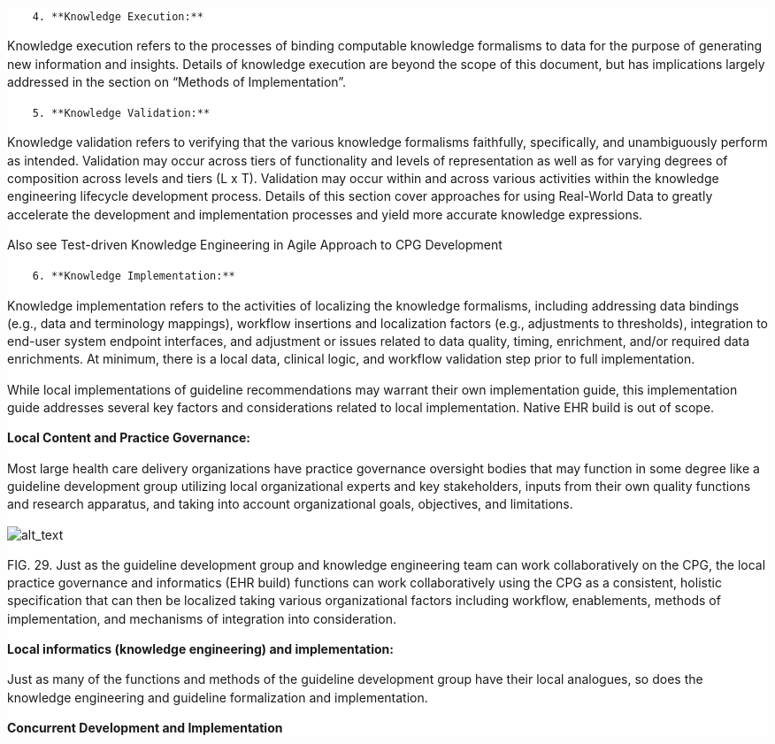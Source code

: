 

        4. **Knowledge Execution:**

Knowledge execution refers to the processes of binding computable knowledge formalisms to data for the purpose of generating new information and insights. Details of knowledge execution are beyond the scope of this document, but has implications largely addressed in the section on “Methods of Implementation”.



        5. **Knowledge Validation:**

Knowledge validation refers to verifying that the various knowledge formalisms faithfully, specifically, and unambiguously perform as intended. Validation may occur across tiers of functionality and levels of representation as well as for varying degrees of composition across levels and tiers (L x T). Validation may occur within and across various activities within the knowledge engineering lifecycle development process. Details of this section cover approaches for using Real-World Data to greatly accelerate the development and implementation processes and yield more accurate knowledge expressions.

Also see Test-driven Knowledge Engineering in Agile Approach to CPG Development



        6. **Knowledge Implementation:**

Knowledge implementation refers to the activities of localizing the knowledge formalisms, including addressing data bindings (e.g., data and terminology mappings), workflow insertions and localization factors (e.g., adjustments to thresholds), integration to end-user system endpoint interfaces, and adjustment or issues related to data quality, timing, enrichment, and/or required data enrichments.  At minimum, there is a local data, clinical logic, and workflow validation step prior to full implementation.

While local implementations of guideline recommendations may warrant their own implementation guide, this implementation guide addresses several key factors and considerations related to local implementation.  Native EHR build is out of scope.

**Local Content and Practice Governance:**

Most large health care delivery organizations have practice governance oversight bodies that may function in some degree like a guideline development group utilizing local organizational experts and key stakeholders, inputs from their own quality functions and research apparatus, and taking into account organizational goals, objectives, and limitations.

![alt_text](images/CPG-05-04.png "image_tooltip")

FIG. 29.  Just as the guideline development group and knowledge engineering team can work collaboratively on the CPG, the local practice governance and informatics (EHR build) functions can work collaboratively using the CPG as a consistent, holistic specification that can then be localized taking various organizational factors including workflow, enablements, methods of implementation, and mechanisms of integration into consideration.

**Local informatics (knowledge engineering) and implementation:**

Just as many of the functions and methods of the guideline development group have their local analogues, so does the knowledge engineering and guideline formalization and implementation.  

**Concurrent Development and Implementation**
